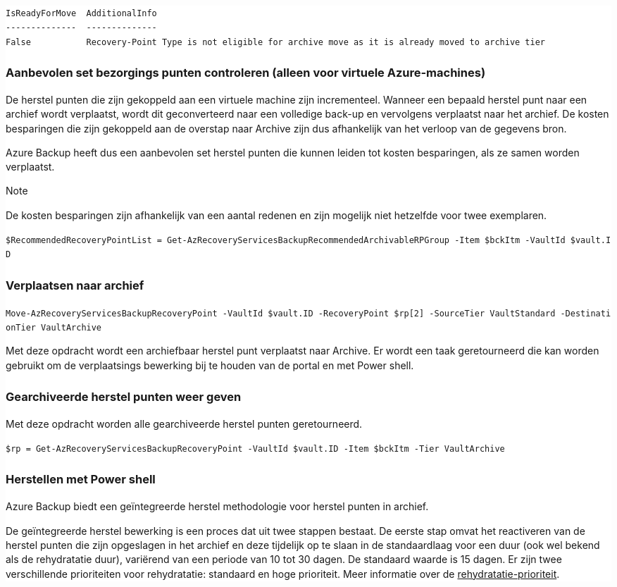 ```output
IsReadyForMove  AdditionalInfo
--------------  --------------
False           Recovery-Point Type is not eligible for archive move as it is already moved to archive tier
```

### <a name="check-recommended-set-of-archivable-points-only-for-azure-vms"></a>Aanbevolen set bezorgings punten controleren (alleen voor virtuele Azure-machines)

De herstel punten die zijn gekoppeld aan een virtuele machine zijn incrementeel. Wanneer een bepaald herstel punt naar een archief wordt verplaatst, wordt dit geconverteerd naar een volledige back-up en vervolgens verplaatst naar het archief. De kosten besparingen die zijn gekoppeld aan de overstap naar Archive zijn dus afhankelijk van het verloop van de gegevens bron.

Azure Backup heeft dus een aanbevolen set herstel punten die kunnen leiden tot kosten besparingen, als ze samen worden verplaatst.

>[!NOTE]
>De kosten besparingen zijn afhankelijk van een aantal redenen en zijn mogelijk niet hetzelfde voor twee exemplaren.

```azurepowershell
$RecommendedRecoveryPointList = Get-AzRecoveryServicesBackupRecommendedArchivableRPGroup -Item $bckItm -VaultId $vault.ID
```

### <a name="move-to-archive"></a>Verplaatsen naar archief

```azurepowershell
Move-AzRecoveryServicesBackupRecoveryPoint -VaultId $vault.ID -RecoveryPoint $rp[2] -SourceTier VaultStandard -DestinationTier VaultArchive
```

Met deze opdracht wordt een archiefbaar herstel punt verplaatst naar Archive. Er wordt een taak geretourneerd die kan worden gebruikt om de verplaatsings bewerking bij te houden van de portal en met Power shell.

### <a name="view-archived-recovery-points"></a>Gearchiveerde herstel punten weer geven

Met deze opdracht worden alle gearchiveerde herstel punten geretourneerd.

```azurepowershell
$rp = Get-AzRecoveryServicesBackupRecoveryPoint -VaultId $vault.ID -Item $bckItm -Tier VaultArchive
```

### <a name="restore-with-powershell"></a>Herstellen met Power shell

Azure Backup biedt een geïntegreerde herstel methodologie voor herstel punten in archief.

De geïntegreerde herstel bewerking is een proces dat uit twee stappen bestaat. De eerste stap omvat het reactiveren van de herstel punten die zijn opgeslagen in het archief en deze tijdelijk op te slaan in de standaardlaag voor een duur (ook wel bekend als de rehydratatie duur), variërend van een periode van 10 tot 30 dagen. De standaard waarde is 15 dagen. Er zijn twee verschillende prioriteiten voor rehydratatie: standaard en hoge prioriteit. Meer informatie over de [rehydratatie-prioriteit](https://docs.microsoft.com/azure/storage/blobs/storage-blob-rehydration#rehydrate-an-archived-blob-to-an-online-tier).
